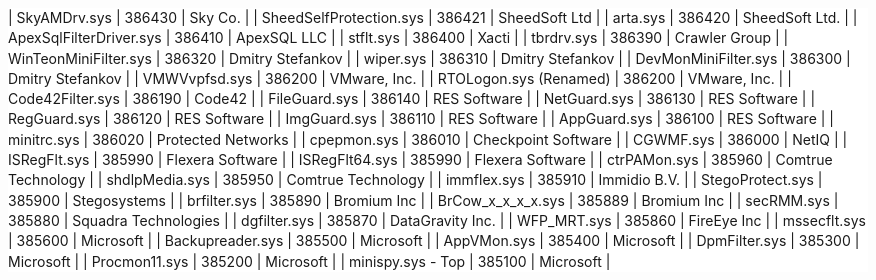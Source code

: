 | SkyAMDrv.sys                     | 386430   | Sky Co.                                                |
| SheedSelfProtection.sys	       | 386421	  |	SheedSoft Ltd                                          |
| arta.sys                         | 386420   | SheedSoft Ltd.                                         |
| ApexSqlFilterDriver.sys          | 386410   | ApexSQL LLC                                            |
| stflt.sys                        | 386400   | Xacti                                                  |
| tbrdrv.sys                       | 386390   | Crawler Group                                          |
| WinTeonMiniFilter.sys            | 386320   | Dmitry Stefankov                                       |
| wiper.sys                        | 386310   | Dmitry Stefankov                                       |
| DevMonMiniFilter.sys             | 386300   | Dmitry Stefankov                                       |
| VMWVvpfsd.sys                    | 386200   | VMware, Inc.                                           |
| RTOLogon.sys (Renamed)           | 386200   | VMware, Inc.                                           |
| Code42Filter.sys	               | 386190	  |	Code42                                                 |
| FileGuard.sys                    | 386140   | RES Software                                           |
| NetGuard.sys                     | 386130   | RES Software                                           |
| RegGuard.sys                     | 386120   | RES Software                                           |
| ImgGuard.sys                     | 386110   | RES Software                                           |
| AppGuard.sys                     | 386100   | RES Software                                           |
| minitrc.sys		               | 386020	  |	Protected Networks                                     |
| cpepmon.sys                      | 386010   | Checkpoint Software                                    |
| CGWMF.sys                        | 386000   | NetIQ                                                  |
| ISRegFlt.sys                     | 385990   | Flexera Software                                       |
| ISRegFlt64.sys                   | 385990   | Flexera Software                                       |
| ctrPAMon.sys		               | 385960	  |	Comtrue Technology	                                   |
| shdlpMedia.sys		           | 385950	  |	Comtrue Technology	                                   |
| immflex.sys                      | 385910   | Immidio B.V.                                           |
| StegoProtect.sys                 | 385900   | Stegosystems                                           |
| brfilter.sys                     | 385890   | Bromium Inc                                            |
| BrCow_x_x_x_x.sys		           | 385889	  |	Bromium Inc                                            |
| secRMM.sys                       | 385880   | Squadra Technologies                                   |
| dgfilter.sys                     | 385870   | DataGravity Inc.                                       |
| WFP_MRT.sys		               | 385860	  |	FireEye Inc                                            |
| mssecflt.sys		               | 385600	  |	Microsoft                                              |
| Backupreader.sys                 | 385500   | Microsoft                                              |
| AppVMon.sys                      | 385400   | Microsoft                                              |
| DpmFilter.sys                    | 385300   | Microsoft                                              |
| Procmon11.sys                    | 385200   | Microsoft                                              |
| minispy.sys - Top                | 385100   | Microsoft                                              |